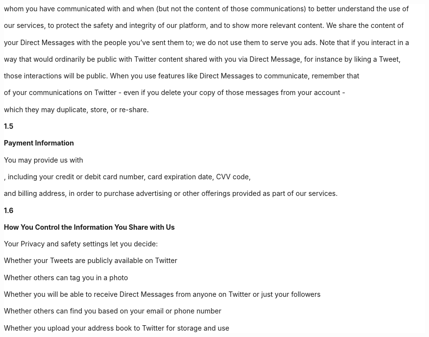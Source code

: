 
whom you have communicated with and when (but not the content of those communications) to better understand the use of


our services, to protect the safety and integrity of our platform, and to show more relevant content. We share the content of


your Direct Messages with the people you’ve sent them to; we do not use them to serve you ads. Note that if you interact in a


way that would ordinarily be public with Twitter content shared with you via Direct Message, for instance by liking a Tweet,


those interactions will be public. When you use features like Direct Messages to communicate, remember that 


 of your communications on Twitter - even if you delete your copy of those messages from your account -


which they may duplicate, store, or re-share.


**1.5**


**Payment Information**


You may provide us with 


, including your credit or debit card number, card expiration date, CVV code,


and billing address, in order to purchase advertising or other offerings provided as part of our services.


 


**1.6**


**How You Control the Information You Share with Us**


Your Privacy and safety settings let you decide:


Whether your Tweets are publicly available on Twitter


Whether others can tag you in a photo


Whether you will be able to receive Direct Messages from anyone on Twitter or just your followers


Whether others can find you based on your email or phone number


Whether you upload your address book to Twitter for storage and use
